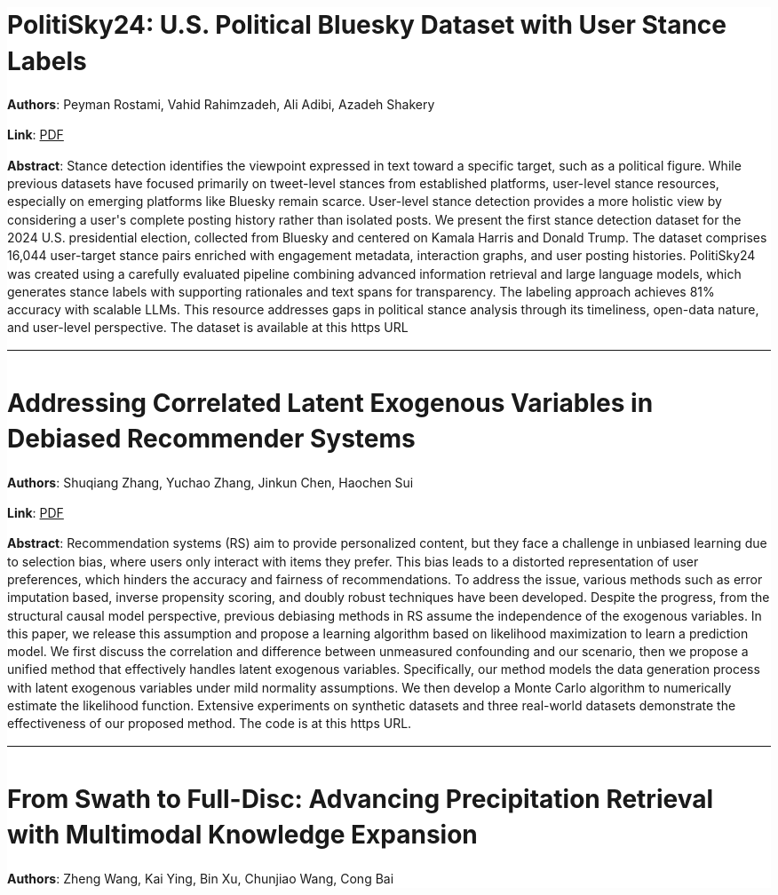 # PolitiSky24: U.S. Political Bluesky Dataset with User Stance Labels 

**Authors**: Peyman Rostami, Vahid Rahimzadeh, Ali Adibi, Azadeh Shakery  

**Link**: [PDF](https://arxiv.org/pdf/2506.07606)  

**Abstract**: Stance detection identifies the viewpoint expressed in text toward a specific target, such as a political figure. While previous datasets have focused primarily on tweet-level stances from established platforms, user-level stance resources, especially on emerging platforms like Bluesky remain scarce. User-level stance detection provides a more holistic view by considering a user's complete posting history rather than isolated posts. We present the first stance detection dataset for the 2024 U.S. presidential election, collected from Bluesky and centered on Kamala Harris and Donald Trump. The dataset comprises 16,044 user-target stance pairs enriched with engagement metadata, interaction graphs, and user posting histories. PolitiSky24 was created using a carefully evaluated pipeline combining advanced information retrieval and large language models, which generates stance labels with supporting rationales and text spans for transparency. The labeling approach achieves 81\% accuracy with scalable LLMs. This resource addresses gaps in political stance analysis through its timeliness, open-data nature, and user-level perspective. The dataset is available at this https URL 

---
# Addressing Correlated Latent Exogenous Variables in Debiased Recommender Systems 

**Authors**: Shuqiang Zhang, Yuchao Zhang, Jinkun Chen, Haochen Sui  

**Link**: [PDF](https://arxiv.org/pdf/2506.07517)  

**Abstract**: Recommendation systems (RS) aim to provide personalized content, but they face a challenge in unbiased learning due to selection bias, where users only interact with items they prefer. This bias leads to a distorted representation of user preferences, which hinders the accuracy and fairness of recommendations. To address the issue, various methods such as error imputation based, inverse propensity scoring, and doubly robust techniques have been developed. Despite the progress, from the structural causal model perspective, previous debiasing methods in RS assume the independence of the exogenous variables. In this paper, we release this assumption and propose a learning algorithm based on likelihood maximization to learn a prediction model. We first discuss the correlation and difference between unmeasured confounding and our scenario, then we propose a unified method that effectively handles latent exogenous variables. Specifically, our method models the data generation process with latent exogenous variables under mild normality assumptions. We then develop a Monte Carlo algorithm to numerically estimate the likelihood function. Extensive experiments on synthetic datasets and three real-world datasets demonstrate the effectiveness of our proposed method. The code is at this https URL. 

---
# From Swath to Full-Disc: Advancing Precipitation Retrieval with Multimodal Knowledge Expansion 

**Authors**: Zheng Wang, Kai Ying, Bin Xu, Chunjiao Wang, Cong Bai  
